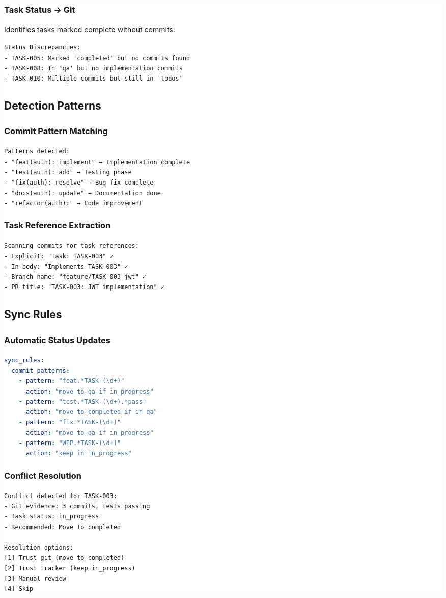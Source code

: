 ### Task Status → Git
Identifies tasks marked complete without commits:
```
Status Discrepancies:
- TASK-005: Marked 'completed' but no commits found
- TASK-008: In 'qa' but no implementation commits
- TASK-010: Multiple commits but still in 'todos'
```

## Detection Patterns

### Commit Pattern Matching
```
Patterns detected:
- "feat(auth): implement" → Implementation complete
- "test(auth): add" → Testing phase
- "fix(auth): resolve" → Bug fix complete
- "docs(auth): update" → Documentation done
- "refactor(auth):" → Code improvement
```

### Task Reference Extraction
```
Scanning commits for task references:
- Explicit: "Task: TASK-003" ✓
- In body: "Implements TASK-003" ✓
- Branch name: "feature/TASK-003-jwt" ✓
- PR title: "TASK-003: JWT implementation" ✓
```

## Sync Rules

### Automatic Status Updates
```yaml
sync_rules:
  commit_patterns:
    - pattern: "feat.*TASK-(\d+)"
      action: "move to qa if in_progress"
    - pattern: "test.*TASK-(\d+).*pass"
      action: "move to completed if in qa"
    - pattern: "fix.*TASK-(\d+)"
      action: "move to qa if in_progress"
    - pattern: "WIP.*TASK-(\d+)"
      action: "keep in in_progress"
```

### Conflict Resolution
```
Conflict detected for TASK-003:
- Git evidence: 3 commits, tests passing
- Task status: in_progress
- Recommended: Move to completed

Resolution options:
[1] Trust git (move to completed)
[2] Trust tracker (keep in_progress)
[3] Manual review
[4] Skip
```
